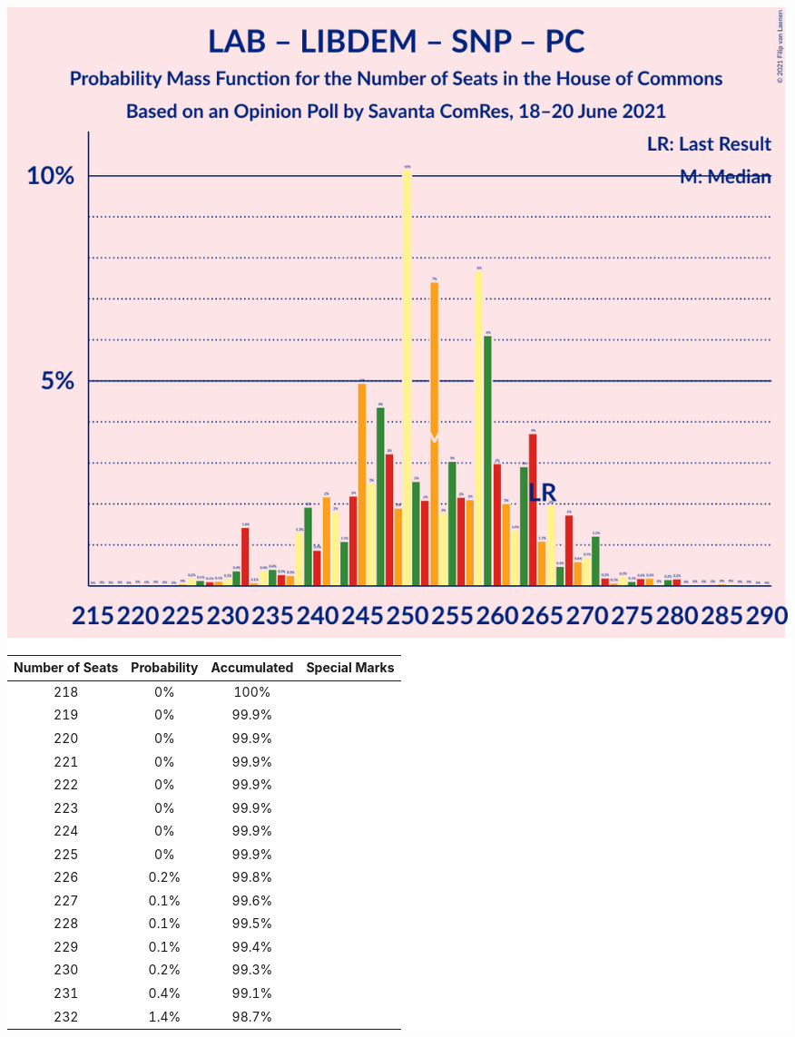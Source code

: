 ![Graph with seats probability mass function not yet produced](2021-06-20-SavantaComRes-coalitions-seats-pmf-lab–libdem–snp–pc.png "Seats Probability Mass Function")

| Number of Seats | Probability | Accumulated | Special Marks |
|:---------------:|:-----------:|:-----------:|:-------------:|
| 218 | 0% | 100% |  |
| 219 | 0% | 99.9% |  |
| 220 | 0% | 99.9% |  |
| 221 | 0% | 99.9% |  |
| 222 | 0% | 99.9% |  |
| 223 | 0% | 99.9% |  |
| 224 | 0% | 99.9% |  |
| 225 | 0% | 99.9% |  |
| 226 | 0.2% | 99.8% |  |
| 227 | 0.1% | 99.6% |  |
| 228 | 0.1% | 99.5% |  |
| 229 | 0.1% | 99.4% |  |
| 230 | 0.2% | 99.3% |  |
| 231 | 0.4% | 99.1% |  |
| 232 | 1.4% | 98.7% |  |